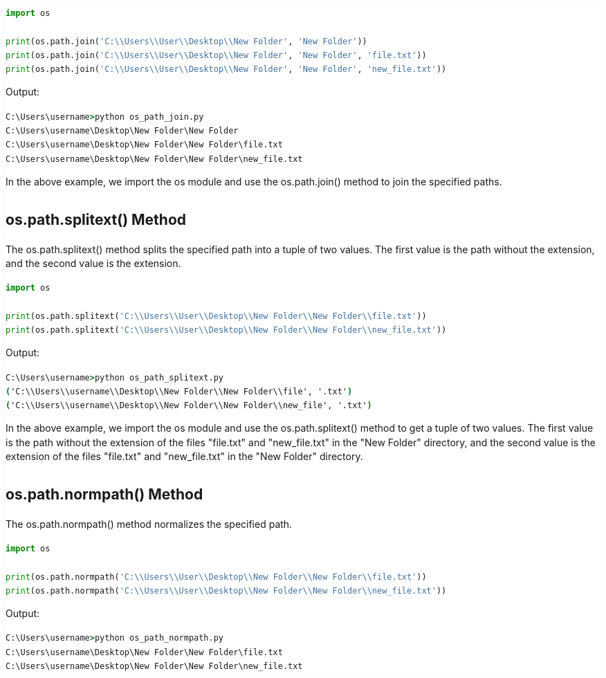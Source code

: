 ```python title="os_path_join.py" showLineNumbers{1} {1,3-5}
import os

print(os.path.join('C:\\Users\\User\\Desktop\\New Folder', 'New Folder'))
print(os.path.join('C:\\Users\\User\\Desktop\\New Folder', 'New Folder', 'file.txt'))
print(os.path.join('C:\\Users\\User\\Desktop\\New Folder', 'New Folder', 'new_file.txt'))
```

Output:
```cmd title="command" showLineNumbers{1} {2-5}
C:\Users\username>python os_path_join.py
C:\Users\username\Desktop\New Folder\New Folder
C:\Users\username\Desktop\New Folder\New Folder\file.txt
C:\Users\username\Desktop\New Folder\New Folder\new_file.txt
```

In the above example, we import the os module and use the os.path.join() method to join the specified paths.

## os.path.splitext() Method
The os.path.splitext() method splits the specified path into a tuple of two values. The first value is the path without the extension, and the second value is the extension.

```python title="os_path_splitext.py" showLineNumbers{1} {1,3-4}
import os

print(os.path.splitext('C:\\Users\\User\\Desktop\\New Folder\\New Folder\\file.txt'))
print(os.path.splitext('C:\\Users\\User\\Desktop\\New Folder\\New Folder\\new_file.txt'))
```

Output:
```cmd title="command" showLineNumbers{1} {2-3}
C:\Users\username>python os_path_splitext.py
('C:\\Users\\username\\Desktop\\New Folder\\New Folder\\file', '.txt')
('C:\\Users\\username\\Desktop\\New Folder\\New Folder\\new_file', '.txt')
```

In the above example, we import the os module and use the os.path.splitext() method to get a tuple of two values. The first value is the path without the extension of the files "file.txt" and "new_file.txt" in the "New Folder" directory, and the second value is the extension of the files "file.txt" and "new_file.txt" in the "New Folder" directory.

## os.path.normpath() Method
The os.path.normpath() method normalizes the specified path.

```python title="os_path_normpath.py" showLineNumbers{1} {1,3-4}
import os

print(os.path.normpath('C:\\Users\\User\\Desktop\\New Folder\\New Folder\\file.txt'))
print(os.path.normpath('C:\\Users\\User\\Desktop\\New Folder\\New Folder\\new_file.txt'))
```

Output:
```cmd title="command" showLineNumbers{1} {2-3}
C:\Users\username>python os_path_normpath.py
C:\Users\username\Desktop\New Folder\New Folder\file.txt
C:\Users\username\Desktop\New Folder\New Folder\new_file.txt
```
